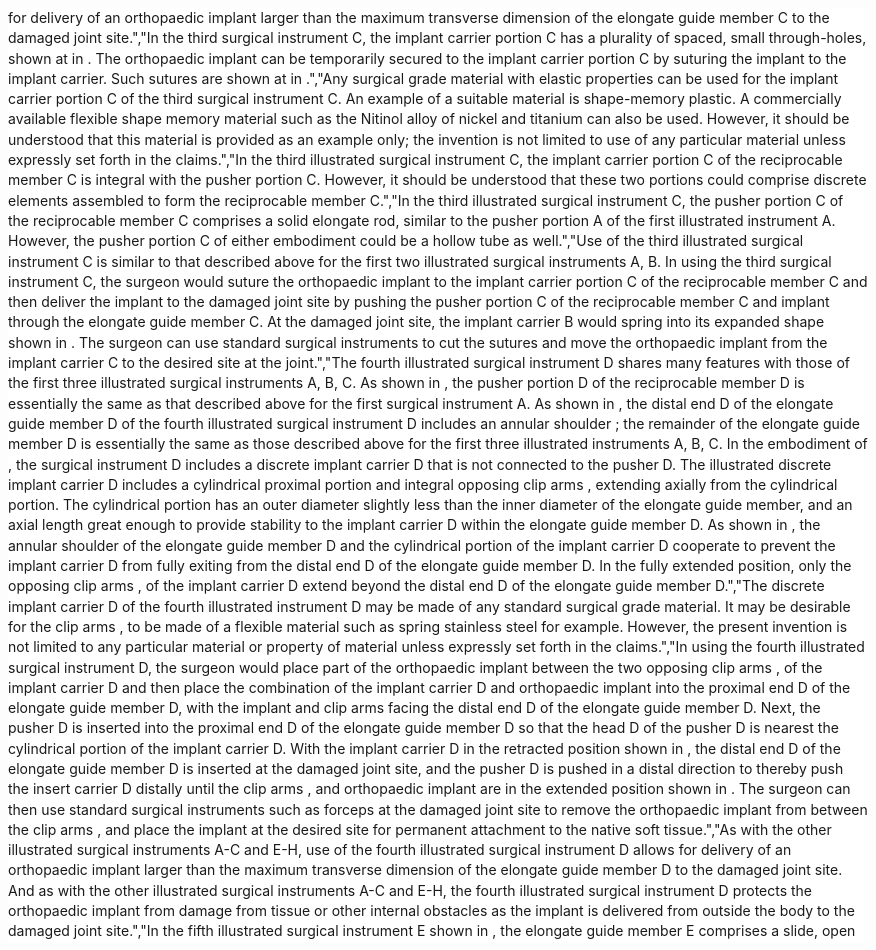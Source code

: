 for delivery of an orthopaedic implant larger than the maximum transverse dimension of the elongate guide member C to the damaged joint site.","In the third surgical instrument C, the implant carrier portion C has a plurality of spaced, small through-holes, shown at  in . The orthopaedic implant  can be temporarily secured to the implant carrier portion C by suturing the implant to the implant carrier. Such sutures are shown at  in .","Any surgical grade material with elastic properties can be used for the implant carrier portion C of the third surgical instrument C. An example of a suitable material is shape-memory plastic. A commercially available flexible shape memory material such as the Nitinol alloy of nickel and titanium can also be used. However, it should be understood that this material is provided as an example only; the invention is not limited to use of any particular material unless expressly set forth in the claims.","In the third illustrated surgical instrument C, the implant carrier portion C of the reciprocable member C is integral with the pusher portion C. However, it should be understood that these two portions could comprise discrete elements assembled to form the reciprocable member C.","In the third illustrated surgical instrument C, the pusher portion C of the reciprocable member C comprises a solid elongate rod, similar to the pusher portion A of the first illustrated instrument A. However, the pusher portion C of either embodiment could be a hollow tube as well.","Use of the third illustrated surgical instrument C is similar to that described above for the first two illustrated surgical instruments A, B. In using the third surgical instrument C, the surgeon would suture the orthopaedic implant  to the implant carrier portion C of the reciprocable member C and then deliver the implant to the damaged joint site by pushing the pusher portion C of the reciprocable member C and implant through the elongate guide member C. At the damaged joint site, the implant carrier B would spring into its expanded shape shown in . The surgeon can use standard surgical instruments to cut the sutures  and move the orthopaedic implant from the implant carrier C to the desired site at the joint.","The fourth illustrated surgical instrument D shares many features with those of the first three illustrated surgical instruments A, B, C. As shown in , the pusher portion D of the reciprocable member D is essentially the same as that described above for the first surgical instrument A. As shown in , the distal end D of the elongate guide member D of the fourth illustrated surgical instrument D includes an annular shoulder ; the remainder of the elongate guide member D is essentially the same as those described above for the first three illustrated instruments A, B, C. In the embodiment of , the surgical instrument D includes a discrete implant carrier D that is not connected to the pusher D. The illustrated discrete implant carrier D includes a cylindrical proximal portion  and integral opposing clip arms ,  extending axially from the cylindrical portion. The cylindrical portion  has an outer diameter slightly less than the inner diameter of the elongate guide member, and an axial length great enough to provide stability to the implant carrier D within the elongate guide member D. As shown in , the annular shoulder  of the elongate guide member D and the cylindrical portion  of the implant carrier D cooperate to prevent the implant carrier D from fully exiting from the distal end D of the elongate guide member D. In the fully extended position, only the opposing clip arms ,  of the implant carrier D extend beyond the distal end D of the elongate guide member D.","The discrete implant carrier D of the fourth illustrated instrument D may be made of any standard surgical grade material. It may be desirable for the clip arms ,  to be made of a flexible material such as spring stainless steel for example. However, the present invention is not limited to any particular material or property of material unless expressly set forth in the claims.","In using the fourth illustrated surgical instrument D, the surgeon would place part of the orthopaedic implant between the two opposing clip arms ,  of the implant carrier D and then place the combination of the implant carrier D and orthopaedic implant  into the proximal end D of the elongate guide member D, with the implant and clip arms facing the distal end D of the elongate guide member D. Next, the pusher D is inserted into the proximal end D of the elongate guide member D so that the head D of the pusher D is nearest the cylindrical portion  of the implant carrier D. With the implant carrier D in the retracted position shown in , the distal end D of the elongate guide member D is inserted at the damaged joint site, and the pusher D is pushed in a distal direction to thereby push the insert carrier D distally until the clip arms ,  and orthopaedic implant are in the extended position shown in . The surgeon can then use standard surgical instruments such as forceps at the damaged joint site to remove the orthopaedic implant from between the clip arms ,  and place the implant at the desired site for permanent attachment to the native soft tissue.","As with the other illustrated surgical instruments A-C and E-H, use of the fourth illustrated surgical instrument D allows for delivery of an orthopaedic implant larger than the maximum transverse dimension of the elongate guide member D to the damaged joint site. And as with the other illustrated surgical instruments A-C and E-H, the fourth illustrated surgical instrument D protects the orthopaedic implant from damage from tissue or other internal obstacles as the implant is delivered from outside the body to the damaged joint site.","In the fifth illustrated surgical instrument E shown in , the elongate guide member E comprises a slide, open